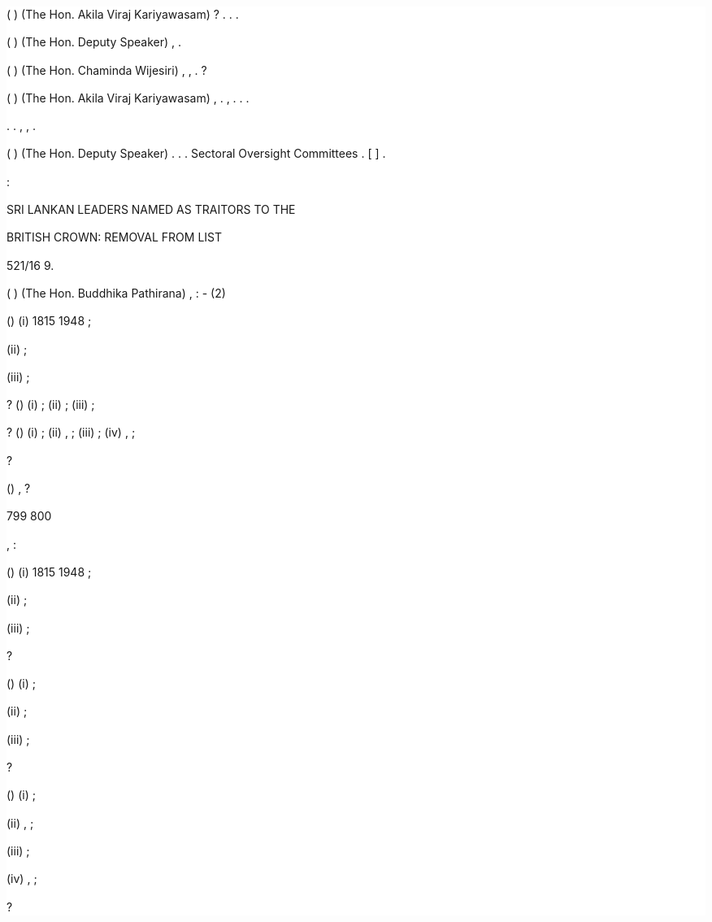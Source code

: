 ( ) (The Hon. Akila Viraj Kariyawasam) ? . . .

( ) (The Hon. Deputy Speaker) , .

( ) (The Hon. Chaminda Wijesiri) , , . ?

( ) (The Hon. Akila Viraj Kariyawasam) , . , . . .

. . , , .

( ) (The Hon. Deputy Speaker) . . . Sectoral Oversight Committees . [ ] .

:

SRI LANKAN LEADERS NAMED AS TRAITORS TO THE

BRITISH CROWN: REMOVAL FROM LIST

521/16 9.

( ) (The Hon. Buddhika Pathirana) , : - (2)

() (i) 1815 1948 ;

(ii) ;

(iii) ;

? () (i) ; (ii) ; (iii) ;

? () (i) ; (ii) , ; (iii) ; (iv) , ;

?

() , ?

799 800

, :

() (i) 1815 1948 ;

(ii) ;

(iii) ;

?

() (i) ;

(ii) ;

(iii) ;

?

() (i) ;

(ii) , ;

(iii) ;

(iv) , ;

?
